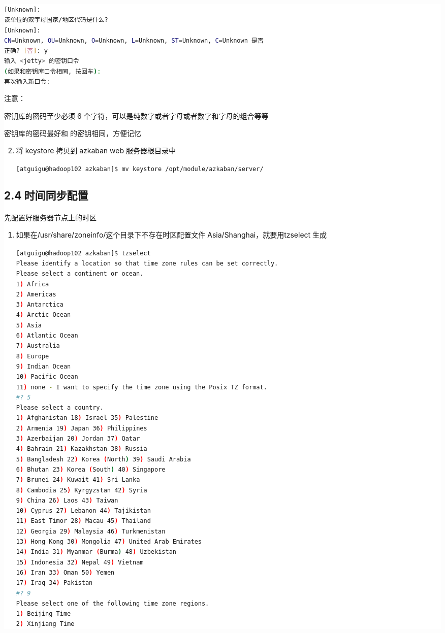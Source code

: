    ```bash
   [Unknown]: 
   该单位的双字母国家/地区代码是什么?
   [Unknown]: 
   CN=Unknown, OU=Unknown, O=Unknown, L=Unknown, ST=Unknown, C=Unknown 是否
   正确? [否]: y
   输入 <jetty> 的密钥口令
   (如果和密钥库口令相同, 按回车):
   再次输入新口令:
   ```

   注意：

   密钥库的密码至少必须 6 个字符，可以是纯数字或者字母或者数字和字母的组合等等

   密钥库的密码最好和<jetty> 的密钥相同，方便记忆

2. 将 keystore 拷贝到 azkaban web 服务器根目录中

   ```bash
   [atguigu@hadoop102 azkaban]$ mv keystore /opt/module/azkaban/server/
   ```

## 2.4 **时间同步配置**

先配置好服务器节点上的时区

1. 如果在/usr/share/zoneinfo/这个目录下不存在时区配置文件 Asia/Shanghai，就要用tzselect 生成

   ```bash
   [atguigu@hadoop102 azkaban]$ tzselect
   Please identify a location so that time zone rules can be set correctly.
   Please select a continent or ocean.
   1) Africa
   2) Americas
   3) Antarctica
   4) Arctic Ocean
   5) Asia
   6) Atlantic Ocean
   7) Australia
   8) Europe
   9) Indian Ocean
   10) Pacific Ocean
   11) none - I want to specify the time zone using the Posix TZ format.
   #? 5
   Please select a country.
   1) Afghanistan 18) Israel 35) Palestine
   2) Armenia 19) Japan 36) Philippines
   3) Azerbaijan 20) Jordan 37) Qatar
   4) Bahrain 21) Kazakhstan 38) Russia
   5) Bangladesh 22) Korea (North) 39) Saudi Arabia
   6) Bhutan 23) Korea (South) 40) Singapore
   7) Brunei 24) Kuwait 41) Sri Lanka
   8) Cambodia 25) Kyrgyzstan 42) Syria
   9) China 26) Laos 43) Taiwan
   10) Cyprus 27) Lebanon 44) Tajikistan
   11) East Timor 28) Macau 45) Thailand
   12) Georgia 29) Malaysia 46) Turkmenistan
   13) Hong Kong 30) Mongolia 47) United Arab Emirates
   14) India 31) Myanmar (Burma) 48) Uzbekistan
   15) Indonesia 32) Nepal 49) Vietnam
   16) Iran 33) Oman 50) Yemen
   17) Iraq 34) Pakistan
   #? 9
   Please select one of the following time zone regions.
   1) Beijing Time
   2) Xinjiang Time
   ```